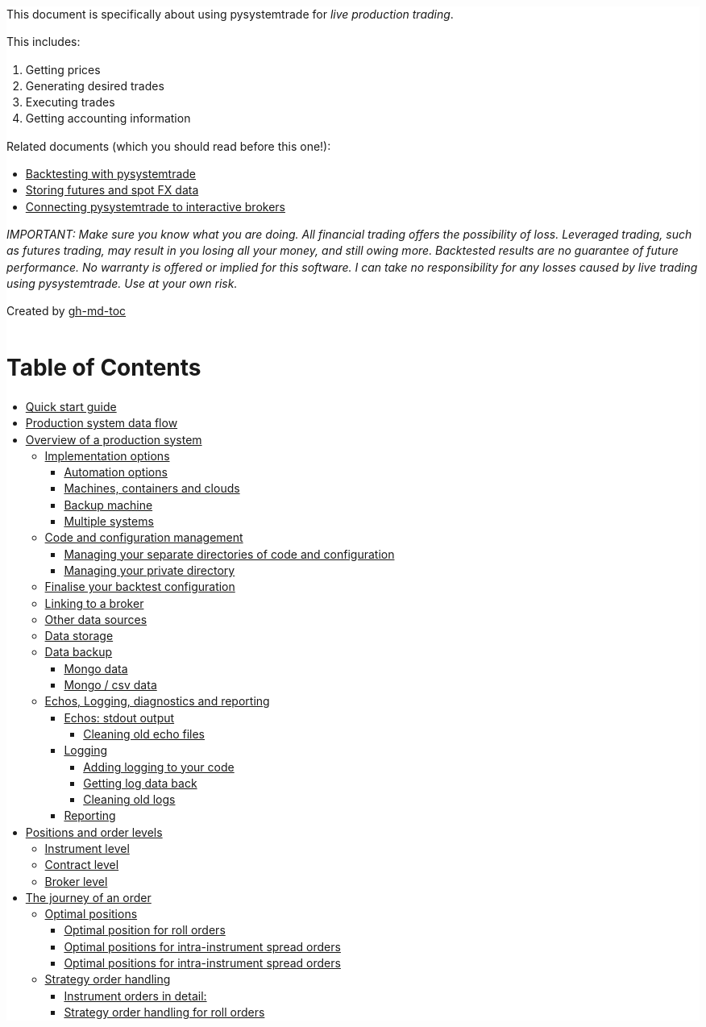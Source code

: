 This document is specifically about using pysystemtrade for *live production trading*.

This includes:

1. Getting prices
2. Generating desired trades
3. Executing trades
4. Getting accounting information

Related documents (which you should read before this one!):

- [Backtesting with pysystemtrade](/docs/backtesting.md)
- [Storing futures and spot FX data](/docs/data.md)
- [Connecting pysystemtrade to interactive brokers](/docs/IB.md)

*IMPORTANT: Make sure you know what you are doing. All financial trading offers the possibility of loss. Leveraged trading, such as futures trading, may result in you losing all your money, and still owing more. Backtested results are no guarantee of future performance. No warranty is offered or implied for this software. I can take no responsibility for any losses caused by live trading using pysystemtrade. Use at your own risk.*


Created by [gh-md-toc](https://github.com/ekalinin/github-markdown-toc)

Table of Contents
=================

* [Quick start guide](#quick-start-guide)
* [Production system data flow](#production-system-data-flow)
* [Overview of a production system](#overview-of-a-production-system)
   * [Implementation options](#implementation-options)
      * [Automation options](#automation-options)
      * [Machines, containers and clouds](#machines-containers-and-clouds)
      * [Backup machine](#backup-machine)
      * [Multiple systems](#multiple-systems)
   * [Code and configuration management](#code-and-configuration-management)
      * [Managing your separate directories of code and configuration](#managing-your-separate-directories-of-code-and-configuration)
      * [Managing your private directory](#managing-your-private-directory)
   * [Finalise your backtest configuration](#finalise-your-backtest-configuration)
   * [Linking to a broker](#linking-to-a-broker)
   * [Other data sources](#other-data-sources)
   * [Data storage](#data-storage)
   * [Data backup](#data-backup)
      * [Mongo data](#mongo-data)
      * [Mongo / csv data](#mongo--csv-data)
   * [Echos, Logging, diagnostics and reporting](#echos-logging-diagnostics-and-reporting)
      * [Echos: stdout output](#echos-stdout-output)
         * [Cleaning old echo files](#cleaning-old-echo-files)
      * [Logging](#logging)
         * [Adding logging to your code](#adding-logging-to-your-code)
         * [Getting log data back](#getting-log-data-back)
         * [Cleaning old logs](#cleaning-old-logs)
      * [Reporting](#reporting)
* [Positions and order levels](#positions-and-order-levels)
   * [Instrument level](#instrument-level)
   * [Contract level](#contract-level)
   * [Broker level](#broker-level)
* [The journey of an order](#the-journey-of-an-order)
   * [Optimal positions](#optimal-positions)
      * [Optimal position for roll orders](#optimal-position-for-roll-orders)
      * [Optimal positions for intra-instrument spread orders](#optimal-positions-for-intra-instrument-spread-orders)
      * [Optimal positions for intra-instrument spread orders](#optimal-positions-for-intra-instrument-spread-orders-1)
   * [Strategy order handling](#strategy-order-handling)
      * [Instrument orders in detail:](#instrument-orders-in-detail)
      * [Strategy order handling for roll orders](#strategy-order-handling-for-roll-orders)